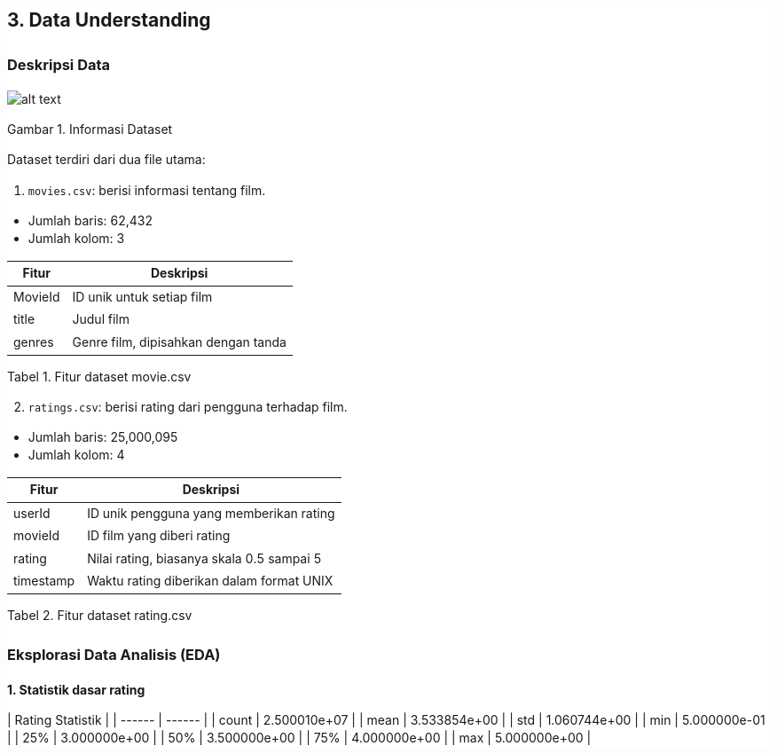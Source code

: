 
## 3. Data Understanding

### Deskripsi Data
![alt text](https://github.com/AtikaOktavianti/-Predictive-Analytics/blob/main/isidata.png?raw=true)

Gambar 1. Informasi Dataset

Dataset terdiri dari dua file utama:
1. `movies.csv`: berisi informasi tentang film.
- Jumlah baris: 62,432
- Jumlah kolom: 3
  
| Fitur | Deskripsi |
| ------ | ------ |
| MovieId | ID unik untuk setiap film |
| title | Judul film |
| genres | Genre film, dipisahkan dengan tanda | |

Tabel 1. Fitur dataset movie.csv

2. `ratings.csv`: berisi rating dari pengguna terhadap film.
- Jumlah baris: 25,000,095
- Jumlah kolom: 4
  
| Fitur | Deskripsi |
| ------ | ------ |
| userId | ID unik pengguna yang memberikan rating |
| movieId | ID film yang diberi rating |
| rating | Nilai rating, biasanya skala 0.5 sampai 5 |
| timestamp | Waktu rating diberikan dalam format UNIX |

Tabel 2. Fitur dataset rating.csv

### Eksplorasi Data Analisis (EDA)
**1. Statistik dasar rating**

| Rating Statistik |
| ------ | ------ |
| count | 2.500010e+07 |
| mean | 3.533854e+00 |
| std | 1.060744e+00 |
| min | 5.000000e-01 |
| 25% | 3.000000e+00 |
| 50% | 3.500000e+00 |
| 75% | 4.000000e+00 |
| max | 5.000000e+00 |
